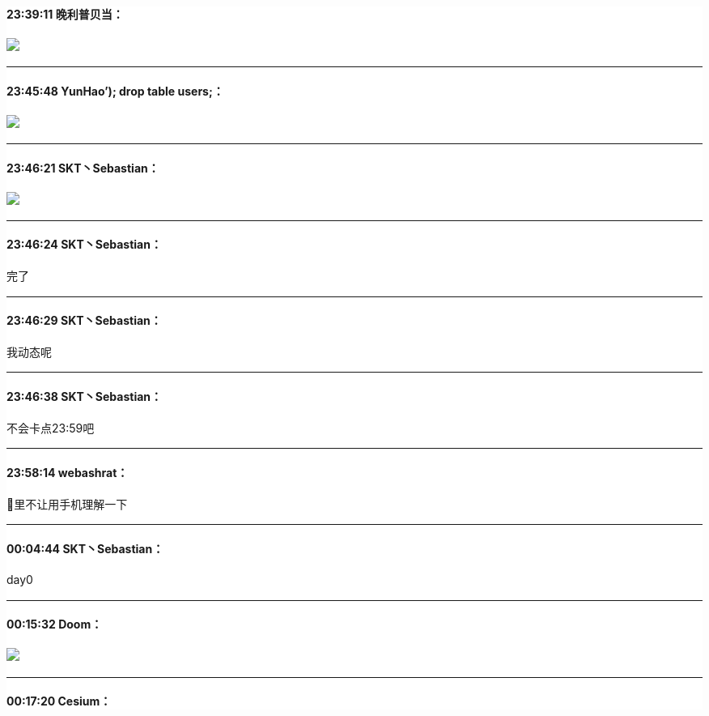 #### 23:39:11  晚利普贝当：

![](http://gchat.qpic.cn/gchatpic_new/648903013/614391357-2262108498-762FB9A8DCFA6B30303639EA8FE6E13D/0?term=2")

*****

#### 23:45:48  YunHao’); drop table users;：

![](http://gchat.qpic.cn/gchatpic_new/544923899/614391357-3102138081-5F219398E33508FDF0E7C3679525D3DD/0?term=2")

*****

#### 23:46:21  SKT丶Sebastian：

![](http://gchat.qpic.cn/gchatpic_new/328851052/614391357-2752399313-F43AC15C2EE51EC6A4C70112B8F70EB2/0?term=2")

*****

#### 23:46:24  SKT丶Sebastian：

完了

*****

#### 23:46:29  SKT丶Sebastian：

我动态呢

*****

#### 23:46:38  SKT丶Sebastian：

不会卡点23:59吧

*****

#### 23:58:14  webashrat：

🍊里不让用手机理解一下

*****

#### 00:04:44  SKT丶Sebastian：

day0

*****

#### 00:15:32  Doom：

![](http://gchat.qpic.cn/gchatpic_new/1747222904/614391357-2809344902-F9B1EF2763CB43590095F102AA6E13E2/0?term=2")

*****

#### 00:17:20  Cesium：
